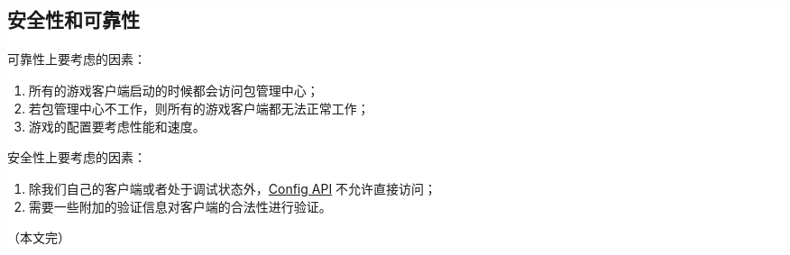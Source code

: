 ## 安全性和可靠性

可靠性上要考虑的因素：

1. 所有的游戏客户端启动的时候都会访问包管理中心；
2. 若包管理中心不工作，则所有的游戏客户端都无法正常工作；
3. 游戏的配置要考虑性能和速度。

安全性上要考虑的因素：

1. 除我们自己的客户端或者处于调试状态外，[Config API](#configapi) 不允许直接访问；
2. 需要一些附加的验证信息对客户端的合法性进行验证。

（本文完）

[1]: http://zengrong.net/post/2396.htm
[2]: http://opinion.people.com.cn/n/2015/0408/c1003-26810374.html
[3]: http://zengrong.net/post/2396.htm
[4]: http://zengrong.net/post/2396.htm
[5]: http://zengrong.net/post/2396.htm
[6]: http://zengrong.net/post/2396.htm

